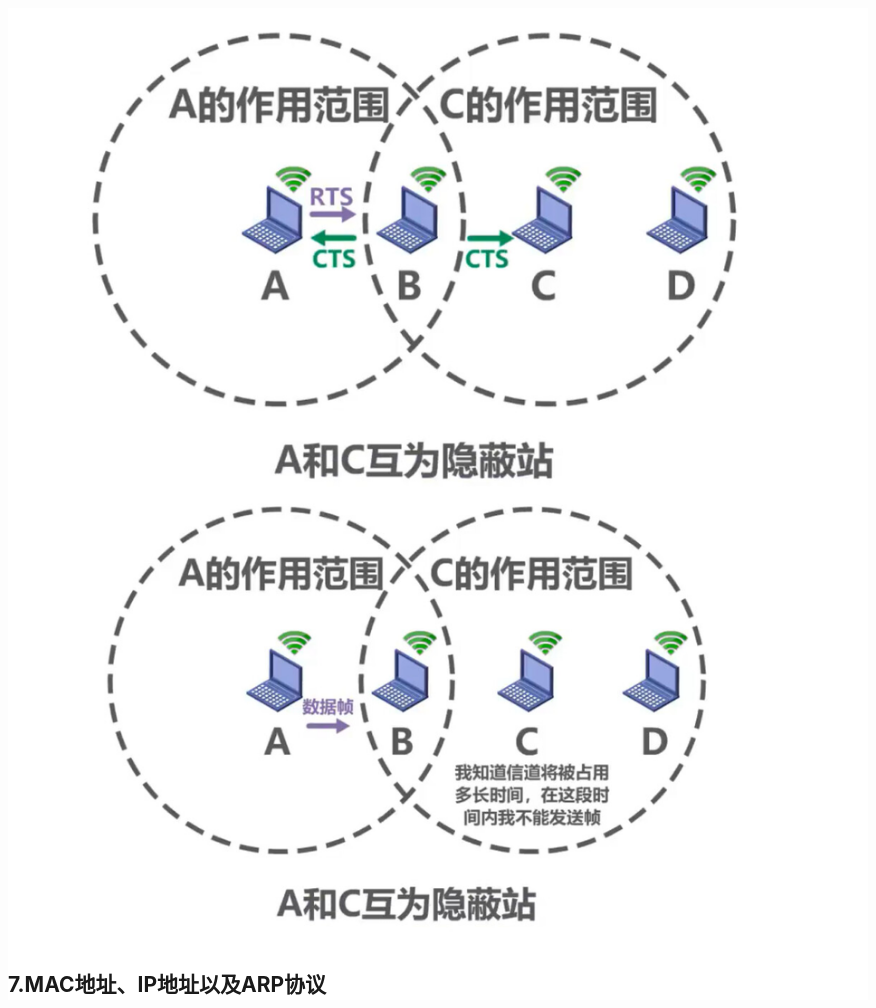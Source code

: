 ![image-20201014203859033](./images/c2d11ba30b0872eb2a30e22642a224dbc587a85c.png)

## 7.MAC地址、IP地址以及ARP协议
